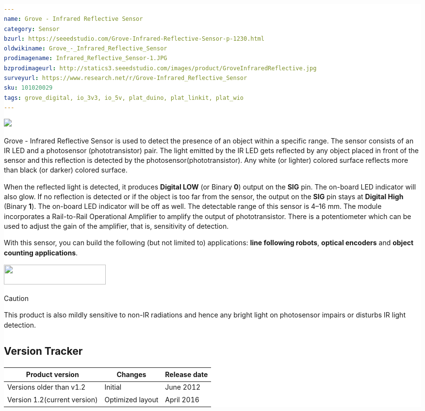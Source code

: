 ```yaml
---
name: Grove - Infrared Reflective Sensor
category: Sensor
bzurl: https://seeedstudio.com/Grove-Infrared-Reflective-Sensor-p-1230.html
oldwikiname: Grove_-_Infrared_Reflective_Sensor
prodimagename: Infrared_Reflective_Sensor-1.JPG
bzprodimageurl: http://statics3.seeedstudio.com/images/product/GroveInfraredReflective.jpg
surveyurl: https://www.research.net/r/Grove-Infrared_Reflective_Sensor
sku: 101020029
tags: grove_digital, io_3v3, io_5v, plat_duino, plat_linkit, plat_wio
---
```


![](https://github.com/SeeedDocument/Grove-Infrared_Reflective_Sensor/raw/master/img/main.jpg)

Grove - Infrared Reflective Sensor is used to detect the presence of an object within a specific range. The sensor consists of an IR LED and a photosensor (phototransistor) pair. The light emitted by the IR LED gets reflected by any object placed in front of the sensor and this reflection is detected by the photosensor(phototransistor). Any white (or lighter) colored surface reflects more than black (or darker) colored surface.

When the reflected light is detected, it produces **Digital LOW** (or Binary **0**) output on the **SIG** pin. The on-board LED indicator will also glow. If no reflection is detected or if the object is too far from the sensor, the output on the **SIG** pin stays at **Digital High** (Binary **1**). The on-board LED indicator will be off as well. The detectable range of this sensor is 4–16 mm. The module incorporates a Rail-to-Rail Operational Amplifier to amplify the output of phototransistor. There is a potentiometer which can be used to adjust the gain of the amplifier, that is, sensitivity of detection.

With this sensor, you can build the following (but not limited to) applications: **line following robots**, **optical encoders** and **object counting applications**.


<p style=":center"><a href="https://www.seeedstudio.com/Grove-Infrared-Reflective-Sensor-v1.2-p-2791.html" target="_blank"><img src="https://raw.githubusercontent.com/SeeedDocument/Seeed-WiKi/master/docs/images/get_one_now_small.png" width="210" height="41"  border=0 /></a></p>




<div class="admonition caution">
<p class="admonition-title">Caution</p>
This product is also mildly sensitive to non-IR radiations and hence any bright light on photosensor impairs or disturbs IR light detection.
</div>


## Version Tracker


| Product version              | Changes        |Release date | 
|------------------------------|--------------|----------------|
| Versions older than v1.2     | Initial  |June 2012‎    |
| Version 1.2(current version) | Optimized layout  | April 2016   |

